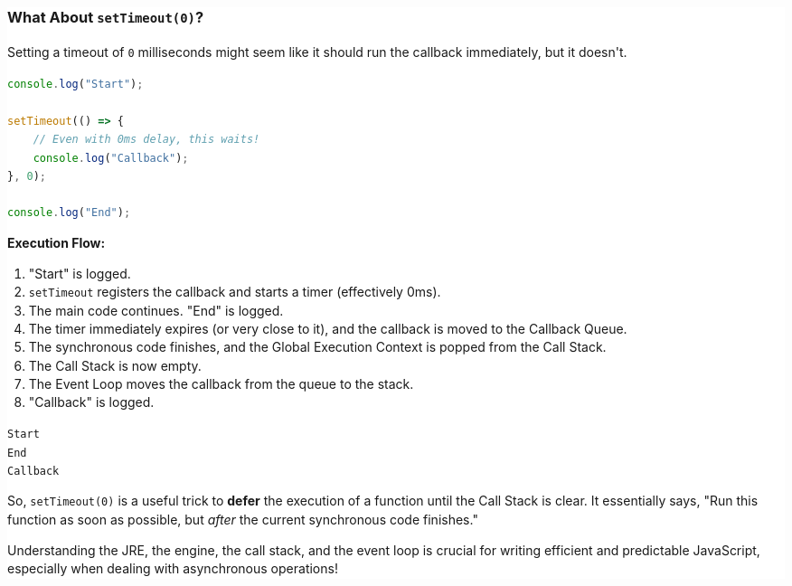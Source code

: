 ### What About `setTimeout(0)`?

Setting a timeout of `0` milliseconds might seem like it should run the callback immediately, but it doesn't.

```javascript
console.log("Start");

setTimeout(() => {
    // Even with 0ms delay, this waits!
    console.log("Callback");
}, 0);

console.log("End");
```

**Execution Flow:**

1.  "Start" is logged.
2.  `setTimeout` registers the callback and starts a timer (effectively 0ms).
3.  The main code continues. "End" is logged.
4.  The timer immediately expires (or very close to it), and the callback is moved to the Callback Queue.
5.  The synchronous code finishes, and the Global Execution Context is popped from the Call Stack.
6.  The Call Stack is now empty.
7.  The Event Loop moves the callback from the queue to the stack.
8.  "Callback" is logged.

```console title="Expected Outcome"
Start
End
Callback
```

So, `setTimeout(0)` is a useful trick to **defer** the execution of a function until the Call Stack is clear. It essentially says, "Run this function as soon as possible, but *after* the current synchronous code finishes."

Understanding the JRE, the engine, the call stack, and the event loop is crucial for writing efficient and predictable JavaScript, especially when dealing with asynchronous operations!